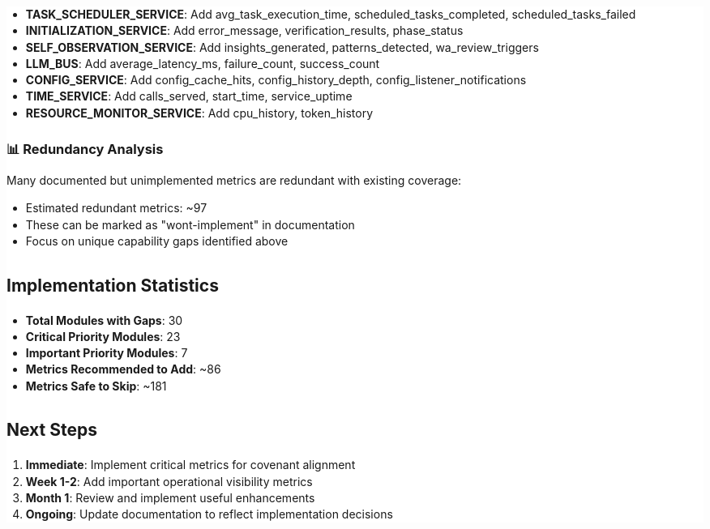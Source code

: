 - **TASK_SCHEDULER_SERVICE**: Add avg_task_execution_time, scheduled_tasks_completed, scheduled_tasks_failed
- **INITIALIZATION_SERVICE**: Add error_message, verification_results, phase_status
- **SELF_OBSERVATION_SERVICE**: Add insights_generated, patterns_detected, wa_review_triggers
- **LLM_BUS**: Add average_latency_ms, failure_count, success_count
- **CONFIG_SERVICE**: Add config_cache_hits, config_history_depth, config_listener_notifications
- **TIME_SERVICE**: Add calls_served, start_time, service_uptime
- **RESOURCE_MONITOR_SERVICE**: Add cpu_history, token_history

### 📊 Redundancy Analysis

Many documented but unimplemented metrics are redundant with existing coverage:
- Estimated redundant metrics: ~97
- These can be marked as "wont-implement" in documentation
- Focus on unique capability gaps identified above

## Implementation Statistics

- **Total Modules with Gaps**: 30
- **Critical Priority Modules**: 23
- **Important Priority Modules**: 7
- **Metrics Recommended to Add**: ~86
- **Metrics Safe to Skip**: ~181

## Next Steps

1. **Immediate**: Implement critical metrics for covenant alignment
2. **Week 1-2**: Add important operational visibility metrics
3. **Month 1**: Review and implement useful enhancements
4. **Ongoing**: Update documentation to reflect implementation decisions
